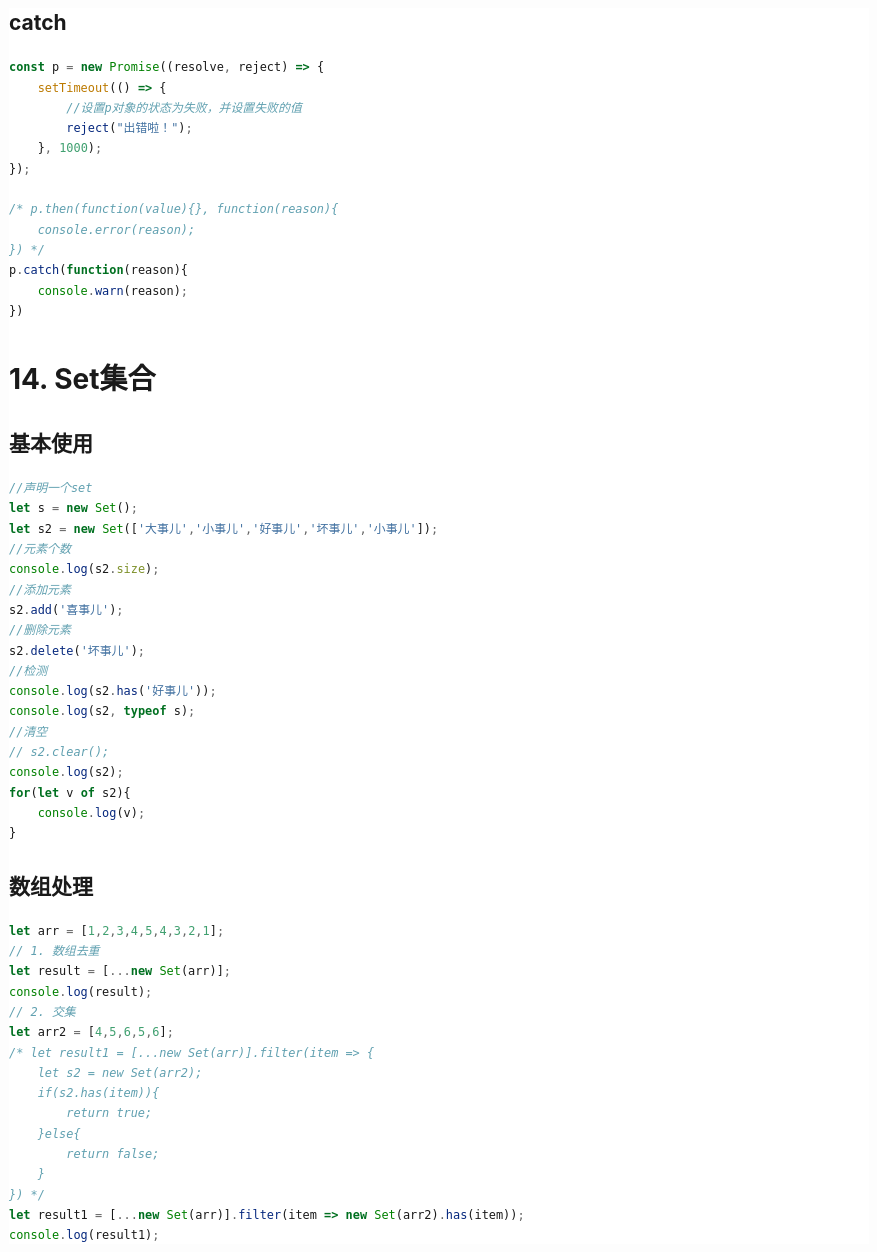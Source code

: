 ## catch

```javascript
const p = new Promise((resolve, reject) => {
    setTimeout(() => {
        //设置p对象的状态为失败，并设置失败的值
        reject("出错啦！");
    }, 1000);
});

/* p.then(function(value){}, function(reason){
    console.error(reason);
}) */
p.catch(function(reason){
    console.warn(reason);
})
```

# 14. Set集合

## 基本使用

```javascript
//声明一个set
let s = new Set();
let s2 = new Set(['大事儿','小事儿','好事儿','坏事儿','小事儿']);
//元素个数
console.log(s2.size);
//添加元素
s2.add('喜事儿');
//删除元素
s2.delete('坏事儿');
//检测
console.log(s2.has('好事儿'));
console.log(s2, typeof s);
//清空
// s2.clear();
console.log(s2);
for(let v of s2){
    console.log(v);
}
```

## 数组处理

```javascript
let arr = [1,2,3,4,5,4,3,2,1];
// 1. 数组去重
let result = [...new Set(arr)];
console.log(result);
// 2. 交集
let arr2 = [4,5,6,5,6];
/* let result1 = [...new Set(arr)].filter(item => {
    let s2 = new Set(arr2);
    if(s2.has(item)){
        return true;
    }else{
        return false;
    }
}) */
let result1 = [...new Set(arr)].filter(item => new Set(arr2).has(item));
console.log(result1);
```